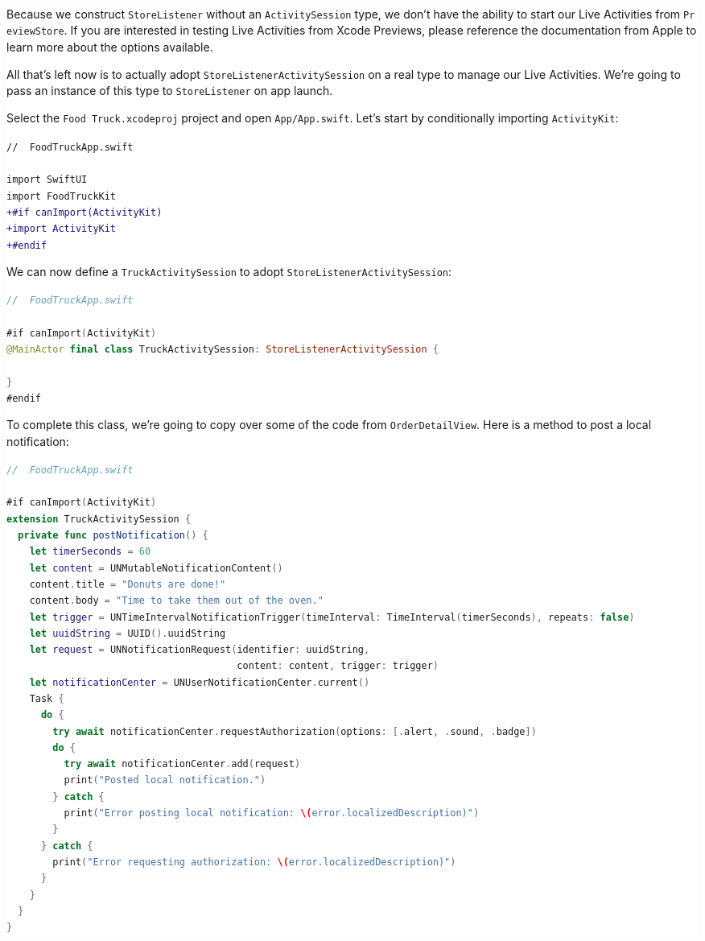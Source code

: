 Because we construct `StoreListener` without an `ActivitySession` type, we don’t have the ability to start our Live Activities from `PreviewStore`. If you are interested in testing Live Activities from Xcode Previews, please reference the documentation from Apple to learn more about the options available.

All that’s left now is to actually adopt `StoreListenerActivitySession` on a real type to manage our Live Activities. We’re going to pass an instance of this type to `StoreListener` on app launch.

Select the `Food Truck.xcodeproj` project and open `App/App.swift`. Let’s start by conditionally importing `ActivityKit`:

```diff
//  FoodTruckApp.swift

import SwiftUI
import FoodTruckKit
+#if canImport(ActivityKit)
+import ActivityKit
+#endif
```

We can now define a `TruckActivitySession` to adopt `StoreListenerActivitySession`:

```swift
//  FoodTruckApp.swift

#if canImport(ActivityKit)
@MainActor final class TruckActivitySession: StoreListenerActivitySession {
  
}
#endif
```

To complete this class, we’re going to copy over some of the code from `OrderDetailView`. Here is a method to post a local notification:

```swift
//  FoodTruckApp.swift

#if canImport(ActivityKit)
extension TruckActivitySession {
  private func postNotification() {
    let timerSeconds = 60
    let content = UNMutableNotificationContent()
    content.title = "Donuts are done!"
    content.body = "Time to take them out of the oven."
    let trigger = UNTimeIntervalNotificationTrigger(timeInterval: TimeInterval(timerSeconds), repeats: false)
    let uuidString = UUID().uuidString
    let request = UNNotificationRequest(identifier: uuidString,
                                        content: content, trigger: trigger)
    let notificationCenter = UNUserNotificationCenter.current()
    Task {
      do {
        try await notificationCenter.requestAuthorization(options: [.alert, .sound, .badge])
        do {
          try await notificationCenter.add(request)
          print("Posted local notification.")
        } catch {
          print("Error posting local notification: \(error.localizedDescription)")
        }
      } catch {
        print("Error requesting authorization: \(error.localizedDescription)")
      }
    }
  }
}
```